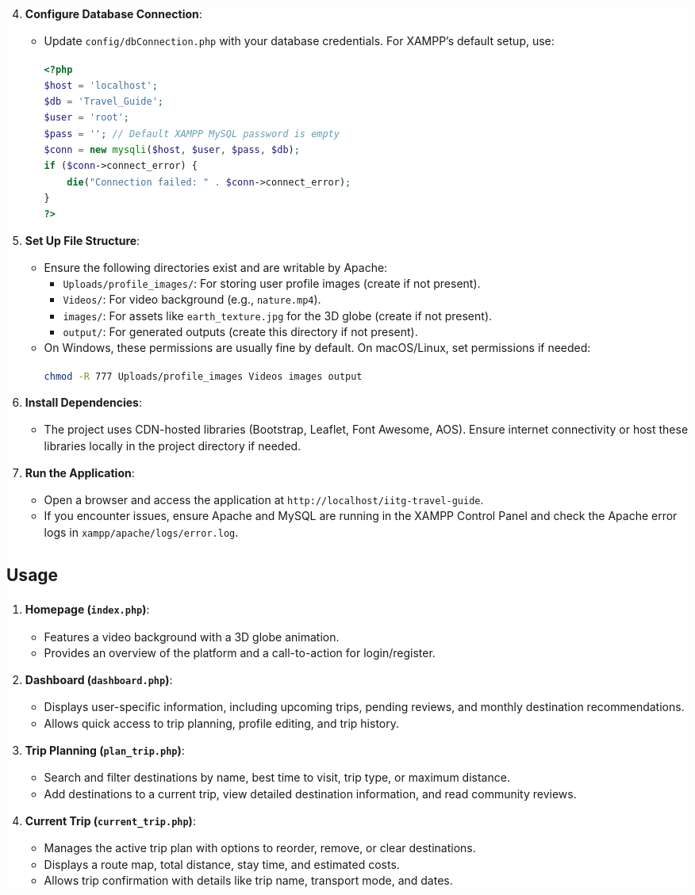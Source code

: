 4. **Configure Database Connection**:
   - Update `config/dbConnection.php` with your database credentials. For XAMPP’s default setup, use:
     ```php
     <?php
     $host = 'localhost';
     $db = 'Travel_Guide';
     $user = 'root';
     $pass = ''; // Default XAMPP MySQL password is empty
     $conn = new mysqli($host, $user, $pass, $db);
     if ($conn->connect_error) {
         die("Connection failed: " . $conn->connect_error);
     }
     ?>
     ```

5. **Set Up File Structure**:
   - Ensure the following directories exist and are writable by Apache:
     - `Uploads/profile_images/`: For storing user profile images (create if not present).
     - `Videos/`: For video background (e.g., `nature.mp4`).
     - `images/`: For assets like `earth_texture.jpg` for the 3D globe (create if not present).
     - `output/`: For generated outputs (create this directory if not present).
   - On Windows, these permissions are usually fine by default. On macOS/Linux, set permissions if needed:
     ```bash
     chmod -R 777 Uploads/profile_images Videos images output
     ```

6. **Install Dependencies**:
   - The project uses CDN-hosted libraries (Bootstrap, Leaflet, Font Awesome, AOS). Ensure internet connectivity or host these libraries locally in the project directory if needed.

7. **Run the Application**:
   - Open a browser and access the application at `http://localhost/iitg-travel-guide`.
   - If you encounter issues, ensure Apache and MySQL are running in the XAMPP Control Panel and check the Apache error logs in `xampp/apache/logs/error.log`.

## Usage
1. **Homepage (`index.php`)**:
   - Features a video background with a 3D globe animation.
   - Provides an overview of the platform and a call-to-action for login/register.

2. **Dashboard (`dashboard.php`)**:
   - Displays user-specific information, including upcoming trips, pending reviews, and monthly destination recommendations.
   - Allows quick access to trip planning, profile editing, and trip history.

3. **Trip Planning (`plan_trip.php`)**:
   - Search and filter destinations by name, best time to visit, trip type, or maximum distance.
   - Add destinations to a current trip, view detailed destination information, and read community reviews.

4. **Current Trip (`current_trip.php`)**:
   - Manages the active trip plan with options to reorder, remove, or clear destinations.
   - Displays a route map, total distance, stay time, and estimated costs.
   - Allows trip confirmation with details like trip name, transport mode, and dates.

